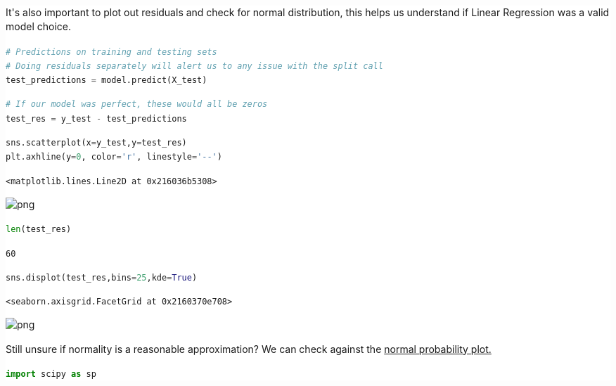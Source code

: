 It's also important to plot out residuals and check for normal distribution, this helps us understand if Linear Regression was a valid model choice.


```python
# Predictions on training and testing sets
# Doing residuals separately will alert us to any issue with the split call
test_predictions = model.predict(X_test)
```


```python
# If our model was perfect, these would all be zeros
test_res = y_test - test_predictions
```


```python
sns.scatterplot(x=y_test,y=test_res)
plt.axhline(y=0, color='r', linestyle='--')
```




    <matplotlib.lines.Line2D at 0x216036b5308>




    
![png](output_63_1.png)
    



```python
len(test_res)
```




    60




```python
sns.displot(test_res,bins=25,kde=True)
```




    <seaborn.axisgrid.FacetGrid at 0x2160370e708>




    
![png](output_65_1.png)
    


Still unsure if normality is a reasonable approximation? We can check against the [normal probability plot.](https://en.wikipedia.org/wiki/Normal_probability_plot)


```python
import scipy as sp
```

